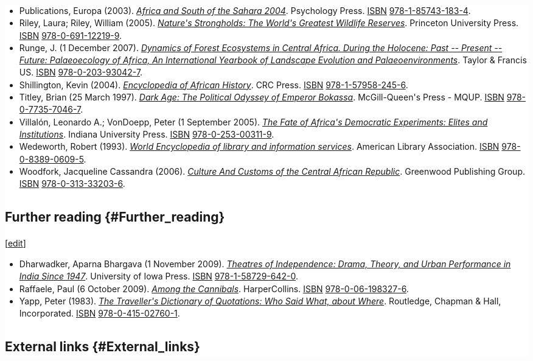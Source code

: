 * Publications, Europa (2003). [*Africa and South of the Sahara 2004*](https://books.google.com/books?id=jj4J-AXGDaQC&pg=PA21). Psychology Press. [ISBN](/wiki/ISBN_(identifier) "ISBN (identifier)") [978-1-85743-183-4](/wiki/Special:BookSources/978-1-85743-183-4 "Special:BookSources/978-1-85743-183-4").
* Riley, Laura; Riley, William (2005). [*Nature's Strongholds: The World's Greatest Wildlife Reserves*](https://books.google.com/books?id=icMuBQhW4vgC&pg=PA44). Princeton University Press. [ISBN](/wiki/ISBN_(identifier) "ISBN (identifier)") [978-0-691-12219-9](/wiki/Special:BookSources/978-0-691-12219-9 "Special:BookSources/978-0-691-12219-9").
* Runge, J. (1 December 2007). [*Dynamics of Forest Ecosystems in Central Africa. During the Holocene: Past -- Present -- Future: Palaeoecology of Africa, An International Yearbook of Landscape Evolution and Palaeoenvironments*](https://books.google.com/books?id=78z4aK6B4uoC&pg=PA279). Taylor \& Francis US. [ISBN](/wiki/ISBN_(identifier) "ISBN (identifier)") [978-0-203-93042-7](/wiki/Special:BookSources/978-0-203-93042-7 "Special:BookSources/978-0-203-93042-7").
* Shillington, Kevin (2004). [*Encyclopedia of African History*](https://books.google.com/books?id=Ftz_gtO-pngC&pg=PA407). CRC Press. [ISBN](/wiki/ISBN_(identifier) "ISBN (identifier)") [978-1-57958-245-6](/wiki/Special:BookSources/978-1-57958-245-6 "Special:BookSources/978-1-57958-245-6").
* Titley, Brian (25 March 1997). [*Dark Age: The Political Odyssey of Emperor Bokassa*](https://books.google.com/books?id=kEPbRmivj7IC&pg=PA69). McGill-Queen's Press - MQUP. [ISBN](/wiki/ISBN_(identifier) "ISBN (identifier)") [978-0-7735-7046-7](/wiki/Special:BookSources/978-0-7735-7046-7 "Special:BookSources/978-0-7735-7046-7").
* Villalón, Leonardo A.; VonDoepp, Peter (1 September 2005). [*The Fate of Africa's Democratic Experiments: Elites and Institutions*](https://books.google.com/books?id=oVs7JQPoGukC&pg=PA146). Indiana University Press. [ISBN](/wiki/ISBN_(identifier) "ISBN (identifier)") [978-0-253-00311-9](/wiki/Special:BookSources/978-0-253-00311-9 "Special:BookSources/978-0-253-00311-9").
* Wedeworth, Robert (1993). [*World Encyclopedia of library and information services*](https://books.google.com/books?id=HSFu99FCJwQC&pg=PA186). American Library Association. [ISBN](/wiki/ISBN_(identifier) "ISBN (identifier)") [978-0-8389-0609-5](/wiki/Special:BookSources/978-0-8389-0609-5 "Special:BookSources/978-0-8389-0609-5").
* Woodfork, Jacqueline Cassandra (2006). [*Culture And Customs of the Central African Republic*](https://books.google.com/books?id=7SEWjJ0_w2oC&pg=PA145). Greenwood Publishing Group. [ISBN](/wiki/ISBN_(identifier) "ISBN (identifier)") [978-0-313-33203-6](/wiki/Special:BookSources/978-0-313-33203-6 "Special:BookSources/978-0-313-33203-6").  

Further reading {#Further_reading}
----------------------------------

\[[edit](/w/index.php?title=Bangui&action=edit&section=22 "Edit section: Further reading")\]

* Dharwadker, Aparna Bhargava (1 November 2009). [*Theatres of Independence: Drama, Theory, and Urban Performance in India Since 1947*](https://books.google.com/books?id=mLQaz-12Eo8C&pg=PA376). University of Iowa Press. [ISBN](/wiki/ISBN_(identifier) "ISBN (identifier)") [978-1-58729-642-0](/wiki/Special:BookSources/978-1-58729-642-0 "Special:BookSources/978-1-58729-642-0").
* Raffaele, Paul (6 October 2009). [*Among the Cannibals*](https://books.google.com/books?id=4x4IJl94_gAC&pg=PA179). HarperCollins. [ISBN](/wiki/ISBN_(identifier) "ISBN (identifier)") [978-0-06-198327-6](/wiki/Special:BookSources/978-0-06-198327-6 "Special:BookSources/978-0-06-198327-6").
* Yapp, Peter (1983). [*The Traveller's Dictionary of Quotations: Who Said What, about Where*](https://books.google.com/books?id=vXsOAAAAQAAJ&pg=PA74). Routledge, Chapman \& Hall, Incorporated. [ISBN](/wiki/ISBN_(identifier) "ISBN (identifier)") [978-0-415-02760-1](/wiki/Special:BookSources/978-0-415-02760-1 "Special:BookSources/978-0-415-02760-1").

External links {#External_links}
--------------------------------
